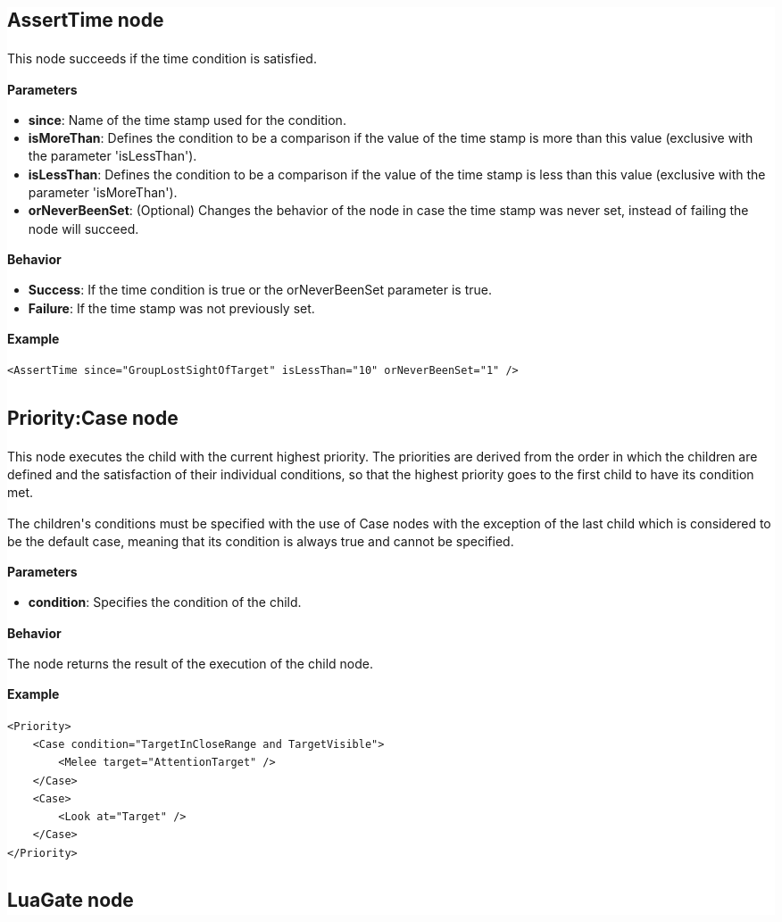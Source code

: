 ## AssertTime node<a name="ai-mbt-nodes-asserttime"></a>

This node succeeds if the time condition is satisfied\.

**Parameters**
+ **since**: Name of the time stamp used for the condition\.
+ **isMoreThan**: Defines the condition to be a comparison if the value of the time stamp is more than this value \(exclusive with the parameter 'isLessThan'\)\.
+ **isLessThan**: Defines the condition to be a comparison if the value of the time stamp is less than this value \(exclusive with the parameter 'isMoreThan'\)\.
+ **orNeverBeenSet**: \(Optional\) Changes the behavior of the node in case the time stamp was never set, instead of failing the node will succeed\.

**Behavior**
+ **Success**: If the time condition is true or the orNeverBeenSet parameter is true\.
+ **Failure**: If the time stamp was not previously set\. 

**Example**

```
<AssertTime since="GroupLostSightOfTarget" isLessThan="10" orNeverBeenSet="1" />
```

## Priority:Case node<a name="ai-mbt-nodes-priority-case"></a>

This node executes the child with the current highest priority\. The priorities are derived from the order in which the children are defined and the satisfaction of their individual conditions, so that the highest priority goes to the first child to have its condition met\.

The children's conditions must be specified with the use of Case nodes with the exception of the last child which is considered to be the default case, meaning that its condition is always true and cannot be specified\.

**Parameters**
+ **condition**: Specifies the condition of the child\.

**Behavior**

The node returns the result of the execution of the child node\.

**Example**

```
<Priority>
    <Case condition="TargetInCloseRange and TargetVisible">
        <Melee target="AttentionTarget" />
    </Case>
    <Case>
        <Look at="Target" />
    </Case>
</Priority>
```

## LuaGate node<a name="ai-mbt-nodes-luagate"></a>
